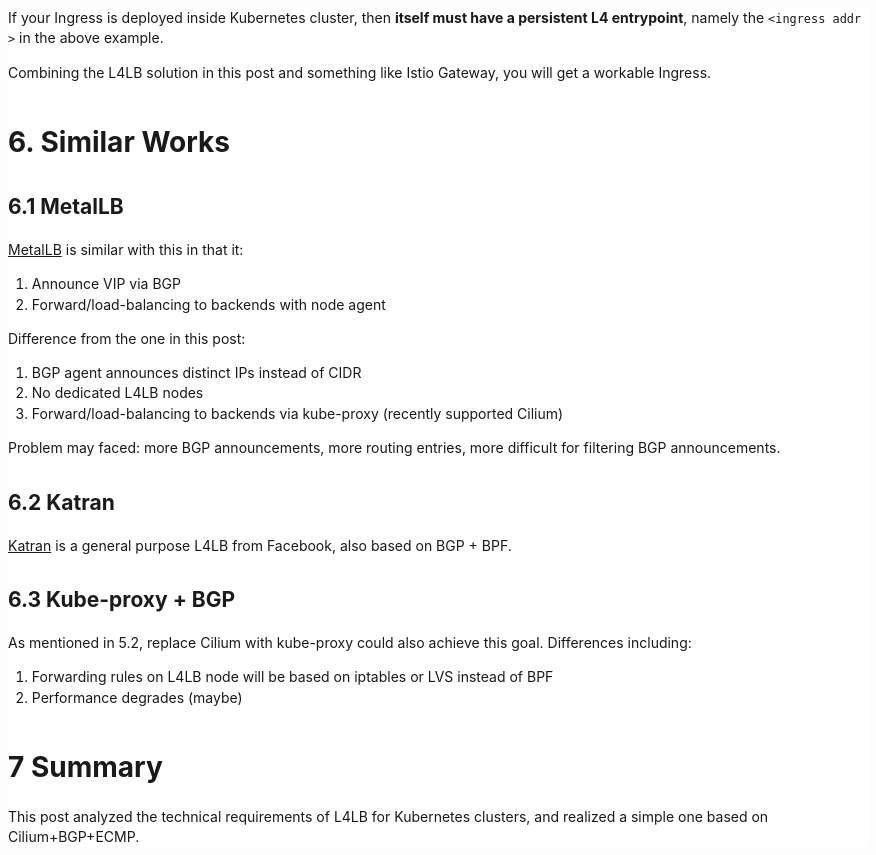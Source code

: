 If your Ingress is deployed inside Kubernetes cluster, then **itself must have a
persistent L4 entrypoint**, namely the `<ingress addr>` in the above example.

Combining the L4LB solution in this post and something like Istio Gateway, you
will get a workable Ingress.

# 6. Similar Works

## 6.1 MetalLB

[MetalLB](https://metallb.universe.tf/) is similar with this in that it:

1. Announce VIP via BGP
2. Forward/load-balancing to backends with node agent

Difference from the one in this post:

1. BGP agent announces distinct IPs instead of CIDR
2. No dedicated L4LB nodes
2. Forward/load-balancing to backends via kube-proxy (recently supported Cilium)

Problem may faced: more BGP announcements, more routing entries, more
difficult for filtering BGP announcements.

## 6.2 Katran

[Katran](https://github.com/facebookincubator/katran) is a
general purpose L4LB from Facebook, also based on BGP + BPF.

## 6.3 Kube-proxy + BGP

As mentioned in 5.2, replace Cilium with kube-proxy could also achieve this
goal. Differences including:

1. Forwarding rules on L4LB node will be based on iptables or LVS instead of BPF
1. Performance degrades (maybe)

# 7 Summary

This post analyzed the technical requirements of L4LB for Kubernetes
clusters, and realized a simple one based on Cilium+BGP+ECMP.
